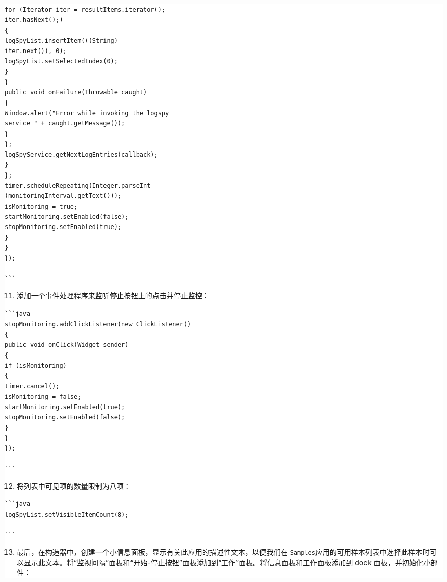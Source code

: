     for (Iterator iter = resultItems.iterator();
    iter.hasNext();)
    {
    logSpyList.insertItem(((String)
    iter.next()), 0);
    logSpyList.setSelectedIndex(0);
    }
    }
    public void onFailure(Throwable caught)
    {
    Window.alert("Error while invoking the logspy
    service " + caught.getMessage());
    }
    };
    logSpyService.getNextLogEntries(callback);
    }
    };
    timer.scheduleRepeating(Integer.parseInt
    (monitoringInterval.getText()));
    isMonitoring = true;
    startMonitoring.setEnabled(false);
    stopMonitoring.setEnabled(true);
    }
    }
    });

    ```

11.  添加一个事件处理程序来监听**停止**按钮上的点击并停止监控：

    ```java
    stopMonitoring.addClickListener(new ClickListener()
    {
    public void onClick(Widget sender)
    {
    if (isMonitoring)
    {
    timer.cancel();
    isMonitoring = false;
    startMonitoring.setEnabled(true);
    stopMonitoring.setEnabled(false);
    }
    }
    });

    ```

12.  将列表中可见项的数量限制为八项：

    ```java
    logSpyList.setVisibleItemCount(8);

    ```

13.  最后，在构造器中，创建一个小信息面板，显示有关此应用的描述性文本，以便我们在 `Samples`应用的可用样本列表中选择此样本时可以显示此文本。将“监视间隔”面板和“开始-停止按钮”面板添加到“工作”面板。将信息面板和工作面板添加到 dock 面板，并初始化小部件：
